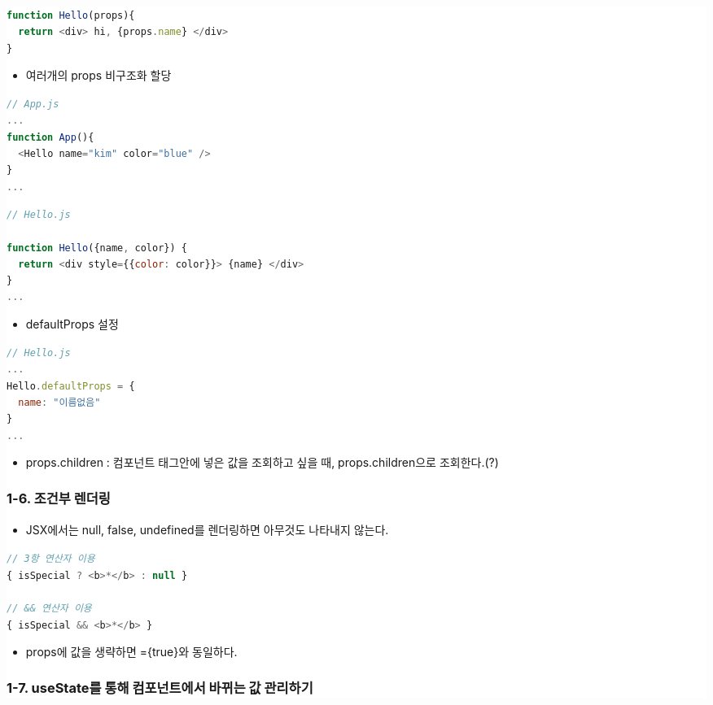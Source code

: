 ```js
function Hello(props){
  return <div> hi, {props.name} </div>
}
```

- 여러개의 props 비구조화 할당

```js
// App.js
...
function App(){
  <Hello name="kim" color="blue" />
}
...
```

```js
// Hello.js

function Hello({name, color}) {
  return <div style={{color: color}}> {name} </div>
}
...
```

- defaultProps 설정
```js
// Hello.js
...
Hello.defaultProps = {
  name: "이름없음"
}
...
```

- props.children
: 컴포넌트 태그안에 넣은 값을 조회하고 싶을 때, props.children으로 조회한다.(?)



### 1-6. 조건부 렌더링
- JSX에서는 null, false, undefined를 렌더링하면 아무것도 나타내지 않는다.

```js
// 3항 연산자 이용
{ isSpecial ? <b>*</b> : null }

// && 연산자 이용
{ isSpecial && <b>*</b> }

```

- props에 값을 생략하면 ={true}와 동일하다.


### 1-7. useState를 통해 컴포넌트에서 바뀌는 값 관리하기
